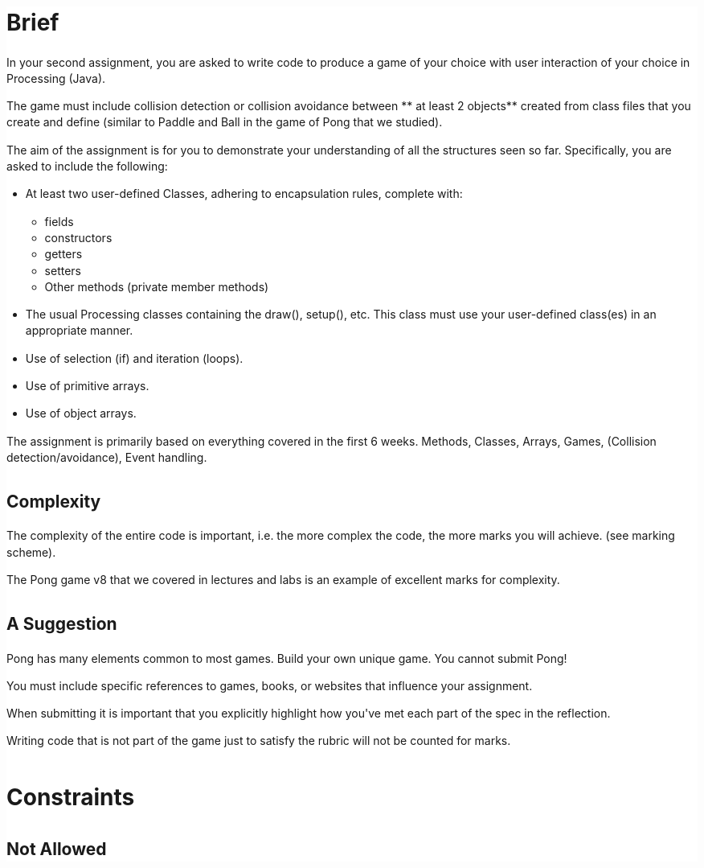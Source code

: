 # Brief

In your second assignment, you are asked to write code to produce a game of your choice with user interaction of your choice in Processing (Java).

The game must include collision detection or collision avoidance between ** at least 2 objects** created from class files that you create and define (similar to Paddle and Ball in the game of Pong that we studied).

The aim of the assignment is for you to demonstrate your understanding of all the structures seen so far. Specifically, you are asked to include the following:

- At least two user-defined Classes, adhering to encapsulation rules, complete with:
  - fields
  - constructors
  - getters
  - setters
  - Other methods (private member methods)
  
- The usual Processing classes containing the draw(), setup(), etc. This class must use your    user-defined class(es) in an appropriate manner.

- Use of selection (if) and iteration (loops).

- Use of primitive arrays.

- Use of object arrays.

The assignment is primarily based on everything covered in the first 6 weeks. Methods, Classes, Arrays, Games, (Collision detection/avoidance), Event handling.

## Complexity

The complexity of the entire code is important, i.e. the more complex the code, the more marks you will achieve. (see marking scheme).

The Pong game v8 that we covered in lectures and labs is an example of excellent marks for complexity.

## A Suggestion
Pong has many elements common to most games. Build your own unique game. You cannot submit Pong!

You must include specific references to games, books, or websites that influence your assignment.

When submitting it is important that you explicitly highlight how you've met each part of the spec in the reflection.

Writing code that is not part of the game just to satisfy the rubric will not be counted for marks.

# Constraints

## Not Allowed

